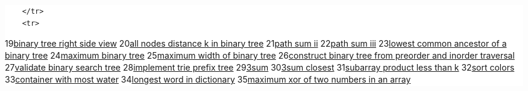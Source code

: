         </tr>
        <tr>
<th align="center" width="50px">19</th><th align="left" width="550px"><a href="https://leetcode.com/problems/binary-tree-right-side-view/">binary tree right side view</a></th>
<th align="center" width="50px">20</th><th align="left" width="550px"><a href="https://leetcode.com/problems/all-nodes-distance-k-in-binary-tree/">all nodes distance k in binary tree</a></th>
        </tr>
        <tr>
<th align="center" width="50px">21</th><th align="left" width="550px"><a href="https://leetcode.com/problems/path-sum-ii/">path sum ii</a></th>
<th align="center" width="50px">22</th><th align="left" width="550px"><a href="https://leetcode.com/problems/path-sum-iii/">path sum iii</a></th>
        </tr>
        <tr>
<th align="center" width="50px">23</th><th align="left" width="550px"><a href="https://leetcode.com/problems/lowest-common-ancestor-of-a-binary-tree/">lowest common ancestor of a binary tree</a></th>
<th align="center" width="50px">24</th><th align="left" width="550px"><a href="https://leetcode.com/problems/maximum-binary-tree/">maximum binary tree</a></th>
        </tr>
        <tr>
<th align="center" width="50px">25</th><th align="left" width="550px"><a href="https://leetcode.com/problems/maximum-width-of-binary-tree/">maximum width of binary tree</a></th>
<th align="center" width="50px">26</th><th align="left" width="550px"><a href="https://leetcode.com/problems/construct-binary-tree-from-preorder-and-inorder-traversal/">construct binary tree from preorder and inorder traversal</a></th>
        </tr>
        <tr>
<th align="center" width="50px">27</th><th align="left" width="550px"><a href="https://leetcode.com/problems/validate-binary-search-tree/">validate binary search tree</a></th>
<th align="center" width="50px">28</th><th align="left" width="550px"><a href="https://leetcode.com/problems/implement-trie-prefix-tree/">implement trie prefix tree</a></th>
        </tr>
        <tr>
<th align="center" width="50px">29</th><th align="left" width="550px"><a href="https://leetcode.com/problems/3sum/">3sum</a></th>
<th align="center" width="50px">30</th><th align="left" width="550px"><a href="https://leetcode.com/problems/3sum-closest/">3sum closest</a></th>
        </tr>
        <tr>
<th align="center" width="50px">31</th><th align="left" width="550px"><a href="https://leetcode.com/problems/subarray-product-less-than-k/">subarray product less than k</a></th>
<th align="center" width="50px">32</th><th align="left" width="550px"><a href="https://leetcode.com/problems/sort-colors/">sort colors</a></th>
        </tr>
        <tr>
<th align="center" width="50px">33</th><th align="left" width="550px"><a href="https://leetcode.com/problems/container-with-most-water/">container with most water</a></th>
<th align="center" width="50px">34</th><th align="left" width="550px"><a href="https://leetcode.com/problems/longest-word-in-dictionary/">longest word in dictionary</a></th>
        </tr>
        <tr>
<th align="center" width="50px">35</th><th align="left" width="550px"><a href="https://leetcode.com/problems/maximum-xor-of-two-numbers-in-an-array/">maximum xor of two numbers in an array</a></th>
<th align="center" width="50px"></th><th align="left" width="550px"><a href=""></a></th>
        </tr>
    </tbody>
</table>
